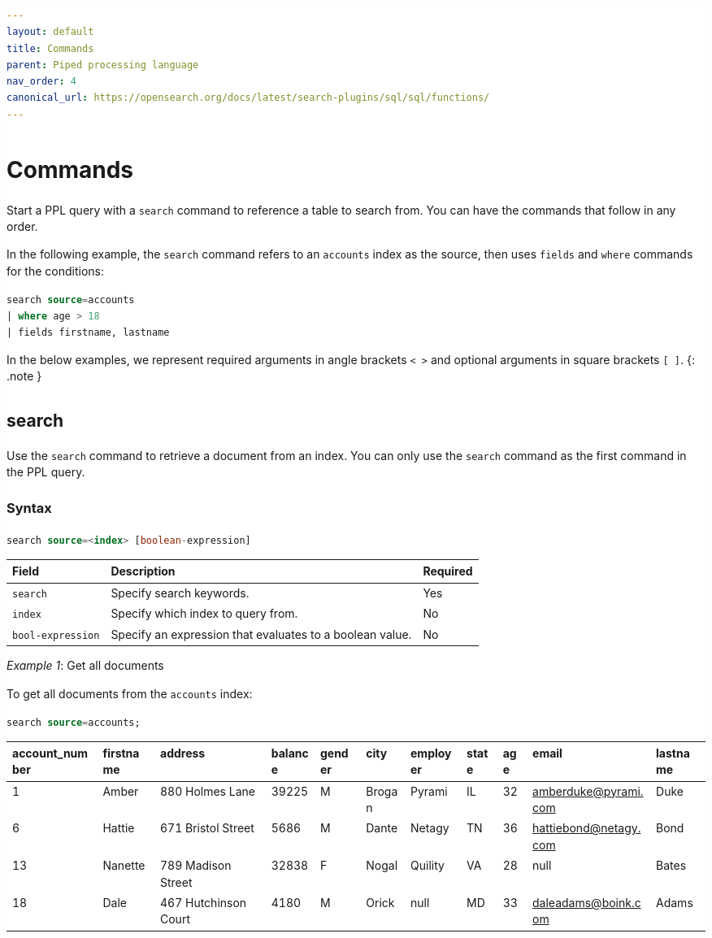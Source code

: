 ```yaml
---
layout: default
title: Commands
parent: Piped processing language
nav_order: 4
canonical_url: https://opensearch.org/docs/latest/search-plugins/sql/sql/functions/
---
```



# Commands

Start a PPL query with a `search` command to reference a table to search from. You can have the commands that follow in any order.

In the following example, the `search` command refers to an `accounts` index as the source, then uses `fields` and `where` commands for the conditions:

```sql
search source=accounts
| where age > 18
| fields firstname, lastname
```

In the below examples, we represent required arguments in angle brackets `< >` and optional arguments in square brackets `[ ]`.
{: .note }

## search

Use the `search` command to retrieve a document from an index. You can only use the `search` command as the first command in the PPL query.

### Syntax

```sql
search source=<index> [boolean-expression]
```

Field | Description | Required
:--- | :--- |:---
`search` | Specify search keywords. | Yes
`index` | Specify which index to query from. | No
`bool-expression` | Specify an expression that evaluates to a boolean value. | No

*Example 1*: Get all documents

To get all documents from the `accounts` index:

```sql
search source=accounts;
```

| account_number | firstname | address | balance | gender | city | employer | state | age | email | lastname |
:--- | :--- | :--- | :--- | :--- | :--- | :--- | :--- | :--- | :--- | :---
| 1  | Amber  | 880 Holmes Lane | 39225 | M | Brogan | Pyrami | IL | 32 | amberduke@pyrami.com  | Duke
| 6  | Hattie | 671 Bristol Street | 5686 | M | Dante | Netagy | TN | 36  | hattiebond@netagy.com | Bond
| 13 | Nanette | 789 Madison Street | 32838 | F | Nogal | Quility | VA | 28 | null | Bates
| 18 | Dale  | 467 Hutchinson Court | 4180 | M | Orick | null | MD | 33 | daleadams@boink.com | Adams
